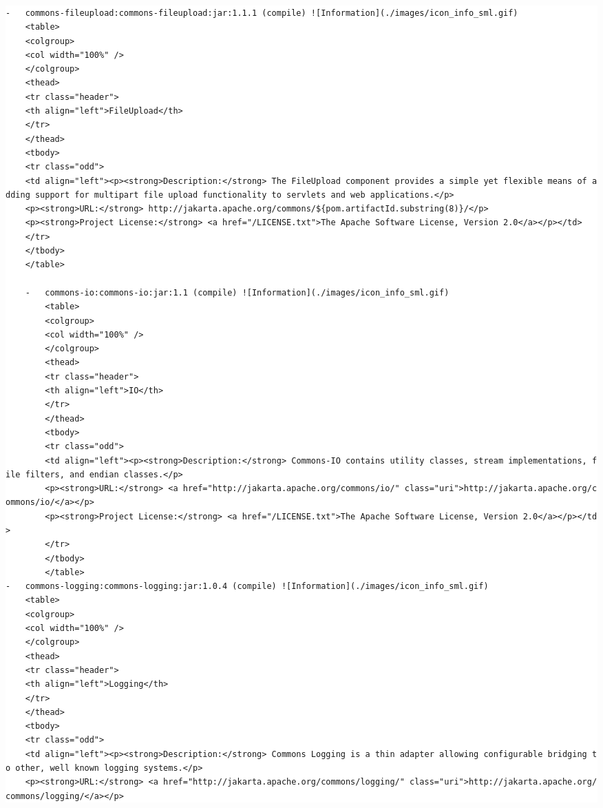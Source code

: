     -   commons-fileupload:commons-fileupload:jar:1.1.1 (compile) ![Information](./images/icon_info_sml.gif)
        <table>
        <colgroup>
        <col width="100%" />
        </colgroup>
        <thead>
        <tr class="header">
        <th align="left">FileUpload</th>
        </tr>
        </thead>
        <tbody>
        <tr class="odd">
        <td align="left"><p><strong>Description:</strong> The FileUpload component provides a simple yet flexible means of adding support for multipart file upload functionality to servlets and web applications.</p>
        <p><strong>URL:</strong> http://jakarta.apache.org/commons/${pom.artifactId.substring(8)}/</p>
        <p><strong>Project License:</strong> <a href="/LICENSE.txt">The Apache Software License, Version 2.0</a></p></td>
        </tr>
        </tbody>
        </table>

        -   commons-io:commons-io:jar:1.1 (compile) ![Information](./images/icon_info_sml.gif)
            <table>
            <colgroup>
            <col width="100%" />
            </colgroup>
            <thead>
            <tr class="header">
            <th align="left">IO</th>
            </tr>
            </thead>
            <tbody>
            <tr class="odd">
            <td align="left"><p><strong>Description:</strong> Commons-IO contains utility classes, stream implementations, file filters, and endian classes.</p>
            <p><strong>URL:</strong> <a href="http://jakarta.apache.org/commons/io/" class="uri">http://jakarta.apache.org/commons/io/</a></p>
            <p><strong>Project License:</strong> <a href="/LICENSE.txt">The Apache Software License, Version 2.0</a></p></td>
            </tr>
            </tbody>
            </table>
    -   commons-logging:commons-logging:jar:1.0.4 (compile) ![Information](./images/icon_info_sml.gif)
        <table>
        <colgroup>
        <col width="100%" />
        </colgroup>
        <thead>
        <tr class="header">
        <th align="left">Logging</th>
        </tr>
        </thead>
        <tbody>
        <tr class="odd">
        <td align="left"><p><strong>Description:</strong> Commons Logging is a thin adapter allowing configurable bridging to other, well known logging systems.</p>
        <p><strong>URL:</strong> <a href="http://jakarta.apache.org/commons/logging/" class="uri">http://jakarta.apache.org/commons/logging/</a></p>